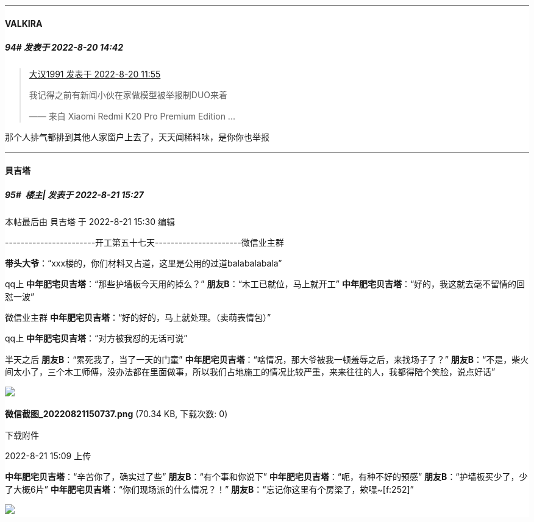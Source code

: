 *****

####  VALKIRA  
##### 94#       发表于 2022-8-20 14:42

<blockquote><a href="httphttps://bbs.saraba1st.com/2b/forum.php?mod=redirect&amp;goto=findpost&amp;pid=57145310&amp;ptid=2087825" target="_blank">大汉1991 发表于 2022-8-20 11:55</a>

我记得之前有新闻小伙在家做模型被举报制DUO来着

—— 来自 Xiaomi Redmi K20 Pro Premium Edition ...</blockquote>
那个人排气都排到其他人家窗户上去了，天天闻稀料味，是你你也举报

*****

####  貝吉塔  
##### 95#         楼主| 发表于 2022-8-21 15:27

 本帖最后由 貝吉塔 于 2022-8-21 15:30 编辑 

-----------------------开工第五十七天----------------------微信业主群

<strong>带头大爷</strong>：“xxx楼的，你们材料又占道，这里是公用的过道balabalabala”

qq上
<strong>中年肥宅贝吉塔</strong>：“那些护墙板今天用的掉么？”
<strong>朋友B</strong>：“木工已就位，马上就开工”
<strong>中年肥宅贝吉塔</strong>：“好的，我这就去毫不留情的回怼一波”

微信业主群
<strong>中年肥宅贝吉塔</strong>：“好的好的，马上就处理。（卖萌表情包）”

qq上
<strong>中年肥宅贝吉塔</strong>：“对方被我怼的无话可说”

半天之后
<strong>朋友B</strong>：“累死我了，当了一天的门童”
<strong>中年肥宅贝吉塔</strong>：“啥情况，那大爷被我一顿羞辱之后，来找场子了？”
<strong>朋友B</strong>：“不是，柴火间太小了，三个木工师傅，没办法都在里面做事，所以我们占地施工的情况比较严重，来来往往的人，我都得陪个笑脸，说点好话”

<img src="https://img.saraba1st.com/forum/202208/21/150943dwyxfrut3zppf4xw.png" referrerpolicy="no-referrer">

<strong>微信截图_20220821150737.png</strong> (70.34 KB, 下载次数: 0)

下载附件

2022-8-21 15:09 上传

<strong>中年肥宅贝吉塔</strong>：“辛苦你了，确实过了些”
<strong>朋友B</strong>：“有个事和你说下”
<strong>中年肥宅贝吉塔</strong>：“呃，有种不好的预感”
<strong>朋友B</strong>：“护墙板买少了，少了大概6片”
<strong>中年肥宅贝吉塔</strong>：“你们现场派的什么情况？！”
<strong>朋友B</strong>：“忘记你这里有个房梁了，欸嘿~[f:252]”

<img src="https://img.saraba1st.com/forum/202208/21/151008ko6oierio7da5xap.jpg" referrerpolicy="no-referrer">

